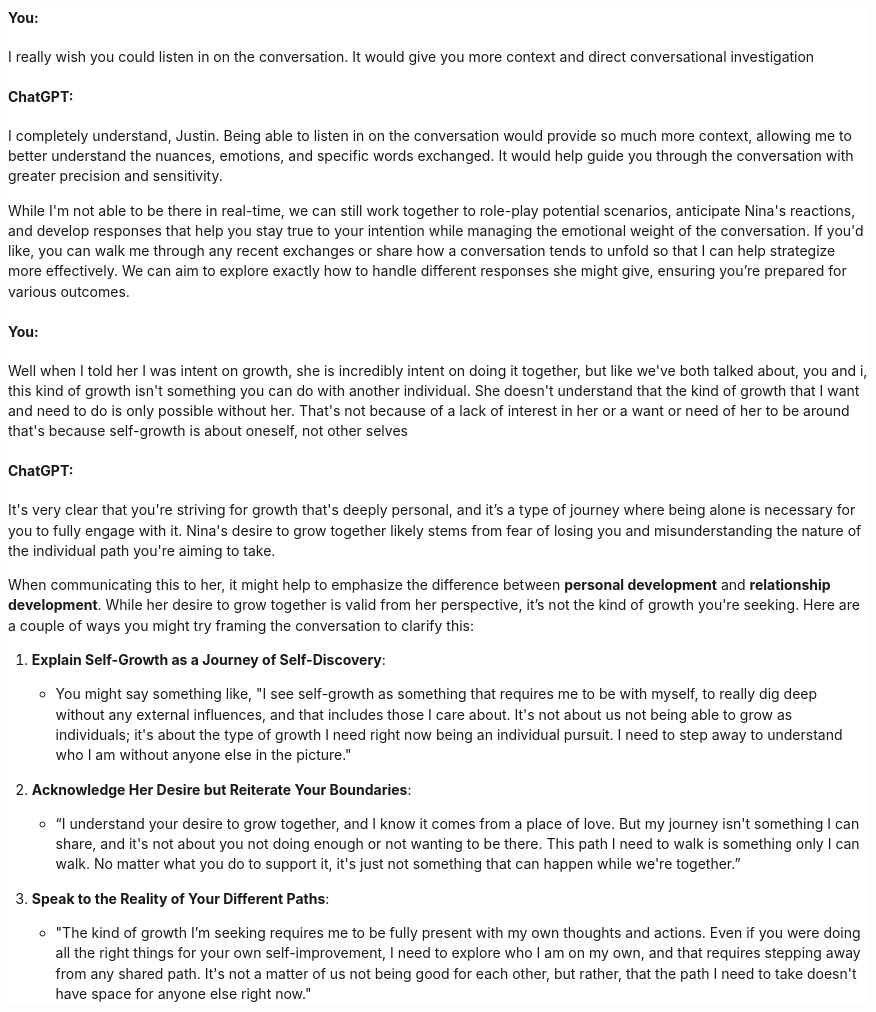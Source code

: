 
#### You:
I really wish you could listen in on the conversation. It would give you more context and direct conversational investigation

#### ChatGPT:
I completely understand, Justin. Being able to listen in on the conversation would provide so much more context, allowing me to better understand the nuances, emotions, and specific words exchanged. It would help guide you through the conversation with greater precision and sensitivity.

While I'm not able to be there in real-time, we can still work together to role-play potential scenarios, anticipate Nina's reactions, and develop responses that help you stay true to your intention while managing the emotional weight of the conversation. If you'd like, you can walk me through any recent exchanges or share how a conversation tends to unfold so that I can help strategize more effectively. We can aim to explore exactly how to handle different responses she might give, ensuring you’re prepared for various outcomes.


#### You:
Well when I told her I was intent on growth, she is incredibly intent on doing it together, but like we've both talked about, you and i, this kind of growth isn't something you can do with another individual. She doesn't understand that the kind of growth that I want and need to do is only possible without her. That's not because of a lack of interest in her or a want or need of her to be around that's because self-growth is about oneself, not other selves

#### ChatGPT:
It's very clear that you're striving for growth that's deeply personal, and it’s a type of journey where being alone is necessary for you to fully engage with it. Nina's desire to grow together likely stems from fear of losing you and misunderstanding the nature of the individual path you're aiming to take.

When communicating this to her, it might help to emphasize the difference between **personal development** and **relationship development**. While her desire to grow together is valid from her perspective, it’s not the kind of growth you're seeking. Here are a couple of ways you might try framing the conversation to clarify this:

1. **Explain Self-Growth as a Journey of Self-Discovery**:
   - You might say something like, "I see self-growth as something that requires me to be with myself, to really dig deep without any external influences, and that includes those I care about. It's not about us not being able to grow as individuals; it's about the type of growth I need right now being an individual pursuit. I need to step away to understand who I am without anyone else in the picture."

2. **Acknowledge Her Desire but Reiterate Your Boundaries**:
   - “I understand your desire to grow together, and I know it comes from a place of love. But my journey isn't something I can share, and it's not about you not doing enough or not wanting to be there. This path I need to walk is something only I can walk. No matter what you do to support it, it's just not something that can happen while we're together.”

3. **Speak to the Reality of Your Different Paths**:
   - "The kind of growth I’m seeking requires me to be fully present with my own thoughts and actions. Even if you were doing all the right things for your own self-improvement, I need to explore who I am on my own, and that requires stepping away from any shared path. It's not a matter of us not being good for each other, but rather, that the path I need to take doesn't have space for anyone else right now."
